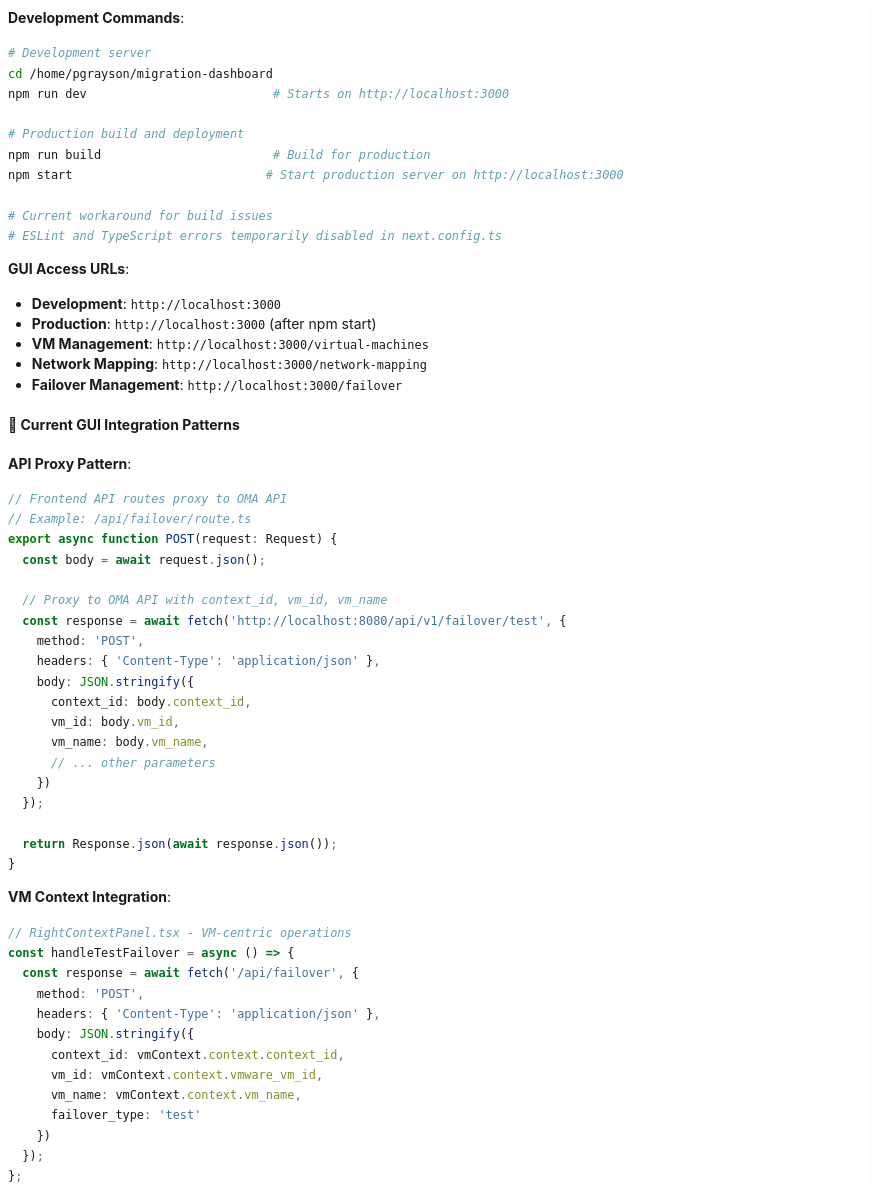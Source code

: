**Development Commands**:
```bash
# Development server
cd /home/pgrayson/migration-dashboard
npm run dev                          # Starts on http://localhost:3000

# Production build and deployment
npm run build                        # Build for production
npm start                           # Start production server on http://localhost:3000

# Current workaround for build issues
# ESLint and TypeScript errors temporarily disabled in next.config.ts
```

**GUI Access URLs**:
- **Development**: `http://localhost:3000`
- **Production**: `http://localhost:3000` (after npm start)
- **VM Management**: `http://localhost:3000/virtual-machines`
- **Network Mapping**: `http://localhost:3000/network-mapping`
- **Failover Management**: `http://localhost:3000/failover`

#### **🔧 Current GUI Integration Patterns**

**API Proxy Pattern**:
```typescript
// Frontend API routes proxy to OMA API
// Example: /api/failover/route.ts
export async function POST(request: Request) {
  const body = await request.json();
  
  // Proxy to OMA API with context_id, vm_id, vm_name
  const response = await fetch('http://localhost:8080/api/v1/failover/test', {
    method: 'POST',
    headers: { 'Content-Type': 'application/json' },
    body: JSON.stringify({
      context_id: body.context_id,
      vm_id: body.vm_id,
      vm_name: body.vm_name,
      // ... other parameters
    })
  });
  
  return Response.json(await response.json());
}
```

**VM Context Integration**:
```typescript
// RightContextPanel.tsx - VM-centric operations
const handleTestFailover = async () => {
  const response = await fetch('/api/failover', {
    method: 'POST',
    headers: { 'Content-Type': 'application/json' },
    body: JSON.stringify({
      context_id: vmContext.context.context_id,
      vm_id: vmContext.context.vmware_vm_id,
      vm_name: vmContext.context.vm_name,
      failover_type: 'test'
    })
  });
};
```
